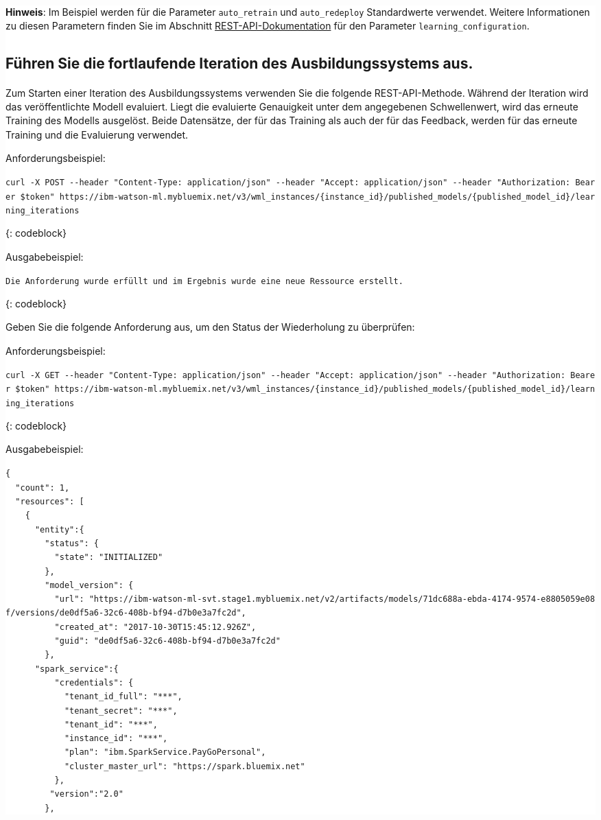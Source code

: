 **Hinweis**: Im Beispiel werden für die Parameter `auto_retrain` und `auto_redeploy` Standardwerte verwendet. Weitere Informationen zu diesen Parametern finden Sie im Abschnitt [REST-API-Dokumentation](http://watson-ml-api.mybluemix.net/#!/Published32Models/put_v3_wml_instances_instance_id_published_models_published_model_id_learning_configuration) für den Parameter `learning_configuration`.

## Führen Sie die fortlaufende Iteration des Ausbildungssystems aus.

Zum Starten einer Iteration des Ausbildungssystems verwenden Sie die folgende REST-API-Methode. Während der Iteration wird das veröffentlichte Modell evaluiert. Liegt die evaluierte Genauigkeit unter dem angegebenen Schwellenwert, wird das erneute Training des Modells ausgelöst. Beide Datensätze, der für das Training als auch der für das Feedback, werden für das erneute Training und die Evaluierung verwendet.

Anforderungsbeispiel:

```
curl -X POST --header "Content-Type: application/json" --header "Accept: application/json" --header "Authorization: Bearer $token" https://ibm-watson-ml.mybluemix.net/v3/wml_instances/{instance_id}/published_models/{published_model_id}/learning_iterations
```
{: codeblock}

Ausgabebeispiel:

```
Die Anforderung wurde erfüllt und im Ergebnis wurde eine neue Ressource erstellt.
```
{: codeblock}

Geben Sie die folgende Anforderung aus, um den Status der Wiederholung zu überprüfen:

Anforderungsbeispiel:

```
curl -X GET --header "Content-Type: application/json" --header "Accept: application/json" --header "Authorization: Bearer $token" https://ibm-watson-ml.mybluemix.net/v3/wml_instances/{instance_id}/published_models/{published_model_id}/learning_iterations
```
{: codeblock}

Ausgabebeispiel:

```
{
  "count": 1,
  "resources": [
    {
      "entity":{
        "status": {
          "state": "INITIALIZED"
        },
        "model_version": {
          "url": "https://ibm-watson-ml-svt.stage1.mybluemix.net/v2/artifacts/models/71dc688a-ebda-4174-9574-e8805059e08f/versions/de0df5a6-32c6-408b-bf94-d7b0e3a7fc2d",
          "created_at": "2017-10-30T15:45:12.926Z",
          "guid": "de0df5a6-32c6-408b-bf94-d7b0e3a7fc2d"
        },
      "spark_service":{
          "credentials": {
            "tenant_id_full": "***",
            "tenant_secret": "***",
            "tenant_id": "***",
            "instance_id": "***",
            "plan": "ibm.SparkService.PayGoPersonal",
            "cluster_master_url": "https://spark.bluemix.net"
          },
         "version":"2.0"
        },
```